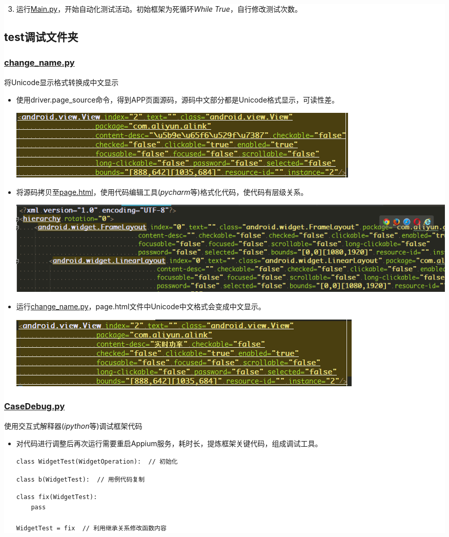 3. 运行[Main.py](./Main.py)，开始自动化测试活动。初始框架为死循环*While True*，自行修改测试次数。


## test调试文件夹

### [change_name.py](./test/page_source/change_name.py)
将Unicode显示格式转换成中文显示
* 使用driver.page_source命令，得到APP页面源码，源码中文部分都是Unicode格式显示，可读性差。

    ![](./img/html_unicode中文.png)<br>

* 将源码拷贝至[page.html](./test/page_source/page.html)，使用代码编辑工具(*pycharm*等)格式化代码，使代码有层级关系。

    ![](./img/html_代码层级.png)<br>
    
* 运行[change_name.py](./test/page_source/change_name.py)，page.html文件中Unicode中文格式会变成中文显示。

    ![](./img/html_中文.png)<br>
    
### [CaseDebug.py](./test/CaseDebug.py)
使用交互式解释器(*ipython*等)调试框架代码
* 对代码进行调整后再次运行需要重启Appium服务，耗时长，提炼框架关键代码，组成调试工具。 
    ```
    class WidgetTest(WidgetOperation):  // 初始化
    ```
    ```
    class b(WidgetTest):  // 用例代码复制
    ```
    ```
    class fix(WidgetTest):
        pass

    WidgetTest = fix  // 利用继承关系修改函数内容
    ```
